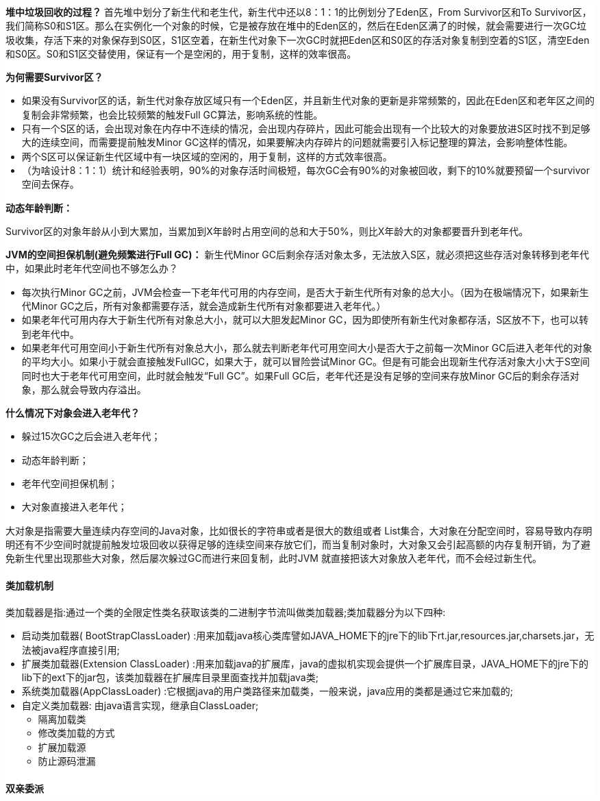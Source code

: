   **堆中垃圾回收的过程？**
   首先堆中划分了新生代和老生代，新生代中还以8：1：1的比例划分了Eden区，From Survivor区和To Survivor区，我们简称S0和S1区。那么在实例化一个对象的时候，它是被存放在堆中的Eden区的，然后在Eden区满了的时候，就会需要进行一次GC垃圾收集，存活下来的对象保存到S0区，S1区空着，在新生代对象下一次GC时就把Eden区和S0区的存活对象复制到空着的S1区，清空Eden和S0区。S0和S1区交替使用，保证有一个是空闲的，用于复制，这样的效率很高。

  **为何需要Survivor区？**

  * 如果没有Survivor区的话，新生代对象存放区域只有一个Eden区，并且新生代对象的更新是非常频繁的，因此在Eden区和老年区之间的复制会非常频繁，也会比较频繁的触发Full GC算法，影响系统的性能。
  * 只有一个S区的话，会出现对象在内存中不连续的情况，会出现内存碎片，因此可能会出现有一个比较大的对象要放进S区时找不到足够大的连续空间，而需要提前触发Minor GC这样的情况，如果要解决内存碎片的问题就需要引入标记整理的算法，会影响整体性能。
  * 两个S区可以保证新生代区域中有一块区域的空闲的，用于复制，这样的方式效率很高。
  * （为啥设计8：1：1）统计和经验表明，90%的对象存活时间极短，每次GC会有90%的对象被回收，剩下的10%就要预留一个survivor空间去保存。

  **动态年龄判断：**

  Survivor区的对象年龄从小到大累加，当累加到X年龄时占用空间的总和大于50%，则比X年龄大的对象都要晋升到老年代。

  **JVM的空间担保机制(避免频繁进行Full GC)：**
   新生代Minor GC后剩余存活对象太多，无法放入S区，就必须把这些存活对象转移到老年代中，如果此时老年代空间也不够怎么办？

  * 每次执行Minor GC之前，JVM会检查一下老年代可用的内存空间，是否大于新生代所有对象的总大小。（因为在极端情况下，如果新生代Minor GC之后，所有对象都需要存活，就会造成新生代所有对象都要进入老年代。）
  * 如果老年代可用内存大于新生代所有对象总大小，就可以大胆发起Minor GC，因为即使所有新生代对象都存活，S区放不下，也可以转到老年代中。
  * 如果老年代可用空间小于新生代所有对象总大小，那么就去判断老年代可用空间大小是否大于之前每一次Minor GC后进入老年代的对象的平均大小。如果小于就会直接触发FullGC，如果大于，就可以冒险尝试Minor GC。但是有可能会出现新生代存活对象大小大于S空间同时也大于老年代可用空间，此时就会触发“Full GC”。如果Full GC后，老年代还是没有足够的空间来存放Minor GC后的剩余存活对象，那么就会导致内存溢出。

  **什么情况下对象会进入老年代？**

  * 躲过15次GC之后会进入老年代；

  * 动态年龄判断；

  * 老年代空间担保机制；

  * 大对象直接进入老年代；

  大对象是指需要大量连续内存空间的Java对象，比如很长的字符串或者是很大的数组或者 List集合，大对象在分配空间时，容易导致内存明明还有不少空间时就提前触发垃圾回收以获得足够的连续空间来存放它们，而当复制对象时，大对象又会引起高额的内存复制开销，为了避免新生代里出现那些大对象，然后屡次躲过GC而进行来回复制，此时JVM 就直接把该大对象放入老年代，而不会经过新生代。

#### 类加载机制

类加载器是指:通过一个类的全限定性类名获取该类的二进制字节流叫做类加载器;类加载器分为以下四种:

* 启动类加载器( BootStrapClassLoader) :用来加载java核心类库譬如JAVA_HOME下的jre下的lib下rt.jar,resources.jar,charsets.jar，无法被java程序直接引用;
* 扩展类加载器(Extension ClassLoader) :用来加载java的扩展库，java的虚拟机实现会提供一个扩展库目录，JAVA_HOME下的jre下的lib下的ext下的jar包，该类加载器在扩展库目录里面查找并加载java类;
* 系统类加载器(AppClassLoader) :它根据java的用户类路径来加载类，一般来说，java应用的类都是通过它来加载的;
* 自定义类加载器: 由java语言实现，继承自ClassLoader;
  * 隔离加载类
  * 修改类加载的方式
  * 扩展加载源
  * 防止源码泄漏

#### 双亲委派
